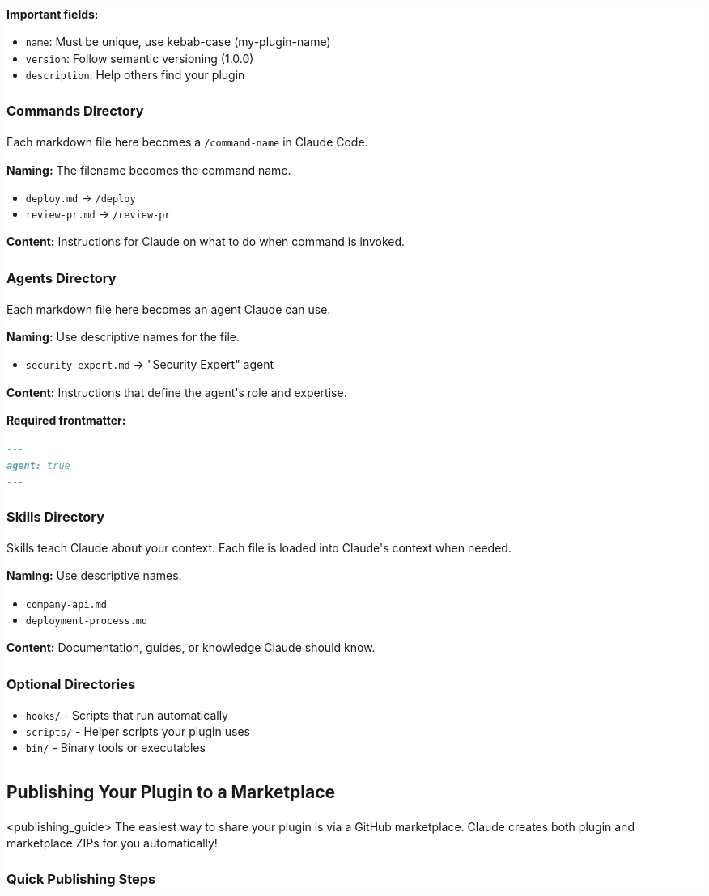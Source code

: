 **Important fields:**
- `name`: Must be unique, use kebab-case (my-plugin-name)
- `version`: Follow semantic versioning (1.0.0)
- `description`: Help others find your plugin

### Commands Directory

Each markdown file here becomes a `/command-name` in Claude Code.

**Naming:** The filename becomes the command name.
- `deploy.md` → `/deploy`
- `review-pr.md` → `/review-pr`

**Content:** Instructions for Claude on what to do when command is invoked.

### Agents Directory

Each markdown file here becomes an agent Claude can use.

**Naming:** Use descriptive names for the file.
- `security-expert.md` → "Security Expert" agent

**Content:** Instructions that define the agent's role and expertise.

**Required frontmatter:**
```markdown
---
agent: true
---
```

### Skills Directory

Skills teach Claude about your context. Each file is loaded into Claude's context when needed.

**Naming:** Use descriptive names.
- `company-api.md`
- `deployment-process.md`

**Content:** Documentation, guides, or knowledge Claude should know.

### Optional Directories

- `hooks/` - Scripts that run automatically
- `scripts/` - Helper scripts your plugin uses
- `bin/` - Binary tools or executables

## Publishing Your Plugin to a Marketplace

<publishing_guide>
The easiest way to share your plugin is via a GitHub marketplace. Claude creates both plugin and marketplace ZIPs for you automatically!

### Quick Publishing Steps

